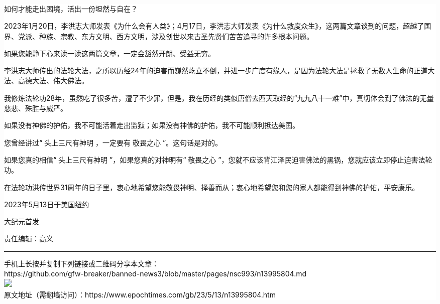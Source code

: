  如何才能走出困境，活出一份坦然与自在？
</p>
<p style="font-weight: 400;">
 2023年1月20日，李洪志大师发表《为什么会有人类》；4月17日，李洪志大师发表《为什么救度众生》，这两篇文章谈到的问题，超越了国界、党派、种族、宗教、东方文明、西方文明，涉及创世以来古圣先贤们苦苦追寻的许多根本问题。
</p>
<p style="font-weight: 400;">
 如果您能静下心来读一读这两篇文章，一定会豁然开朗、受益无穷。
</p>
<p style="font-weight: 400;">
 李洪志大师传出的法轮大法，之所以历经24年的迫害而巍然屹立不倒，并进一步广度有缘人，是因为法轮大法是拯救了无数人生命的正道大法、高德大法、伟大佛法。
</p>
<p style="font-weight: 400;">
 我修炼法轮功28年，虽然吃了很多苦，遭了不少罪，但是，我在历经的类似唐僧去西天取经的“九九八十一难”中，真切体会到了佛法的无量慈悲、殊胜与威严。
</p>
<p style="font-weight: 400;">
 如果没有神佛的护佑，我不可能活着走出监狱；如果没有神佛的护佑，我不可能顺利抵达美国。
</p>
<p style="font-weight: 400;">
 您曾经讲过“
 <ok href="https://www.epochtimes.com/gb/tag/%E5%A4%B4%E4%B8%8A%E4%B8%89%E5%B0%BA%E6%9C%89%E7%A5%9E%E6%98%8E.html">
  头上三尺有神明
 </ok>
 ，一定要有
 <ok href="https://www.epochtimes.com/gb/tag/%E6%95%AC%E7%95%8F%E4%B9%8B%E5%BF%83.html">
  敬畏之心
 </ok>
 ”。这句话是对的。
</p>
<p style="font-weight: 400;">
 如果您真的相信“
 <ok href="https://www.epochtimes.com/gb/tag/%E5%A4%B4%E4%B8%8A%E4%B8%89%E5%B0%BA%E6%9C%89%E7%A5%9E%E6%98%8E.html">
  头上三尺有神明
 </ok>
 ”，如果您真的对神明有“
 <ok href="https://www.epochtimes.com/gb/tag/%E6%95%AC%E7%95%8F%E4%B9%8B%E5%BF%83.html">
  敬畏之心
 </ok>
 ”，您就不应该背江泽民迫害佛法的黑锅，您就应该立即停止迫害法轮功。
</p>
<p style="font-weight: 400;">
 在法轮功洪传世界31周年的日子里，衷心地希望您能敬畏神明、择善而从；衷心地希望您和您的家人都能得到神佛的护佑，平安康乐。
</p>
<p style="font-weight: 400;">
 2023年5月13日于美国纽约
</p>
<p style="font-weight: 400;">
 大纪元首发
</p>
<p style="font-weight: 400;">
 责任编辑：高义
</p>
</div>
<hr/>
手机上长按并复制下列链接或二维码分享本文章：<br/>
https://github.com/gfw-breaker/banned-news3/blob/master/pages/nsc993/n13995804.md <br/>
<a href='https://github.com/gfw-breaker/banned-news3/blob/master/pages/nsc993/n13995804.md'><img src='https://github.com/gfw-breaker/banned-news3/blob/master/pages/nsc993/n13995804.md.png'/></a> <br/>
原文地址（需翻墙访问）：https://www.epochtimes.com/gb/23/5/13/n13995804.htm
